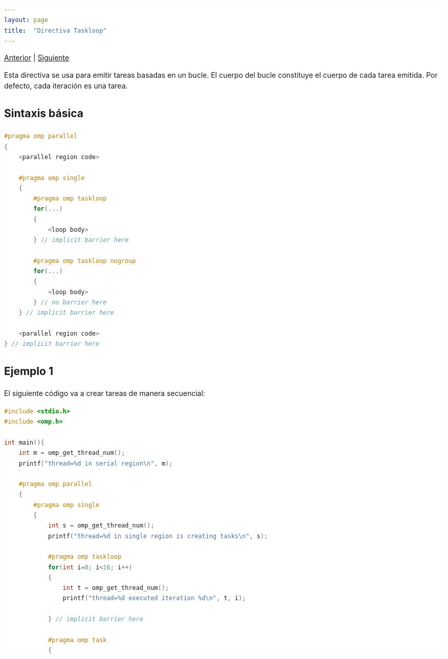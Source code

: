 ```yaml
---
layout: page
title:  "Directiva Taskloop"
---
```

[Anterior](taskgroup-000.html) | [Siguiente](depend-000.html)

Esta directiva se usa para emitir tareas basadas en un bucle.
El cuerpo del bucle constituye el cuerpo de cada tarea emitida.
Por defecto, cada iteración es una tarea.

## Sintaxis básica
```c
#pragma omp parallel
{ 
    <parallel region code>

    #pragma omp single
    {
        #pragma omp taskloop
        for(...)
        {
            <loop body>
        } // implicit barrier here

        #pragma omp taskloop nogroup
        for(...)
        {
            <loop body>
        } // no barrier here
    } // implicit barrier here

    <parallel region code>
} // implicit barrier here
```
## Ejemplo 1
El siguiente código va a crear tareas de manera secuencial:
```c
#include <stdio.h>
#include <omp.h>

int main(){
    int m = omp_get_thread_num();
    printf("thread=%d in serial region\n", m);
    
    #pragma omp parallel 
    {
        #pragma omp single
        {
            int s = omp_get_thread_num();
            printf("thread=%d in single region is creating tasks\n", s);
            
            #pragma omp taskloop
            for(int i=0; i<16; i++)
            {
                int t = omp_get_thread_num();
                printf("thread=%d executed iteration %d\n", t, i);
                
            } // implicit barrier here

            #pragma omp task
            {
```